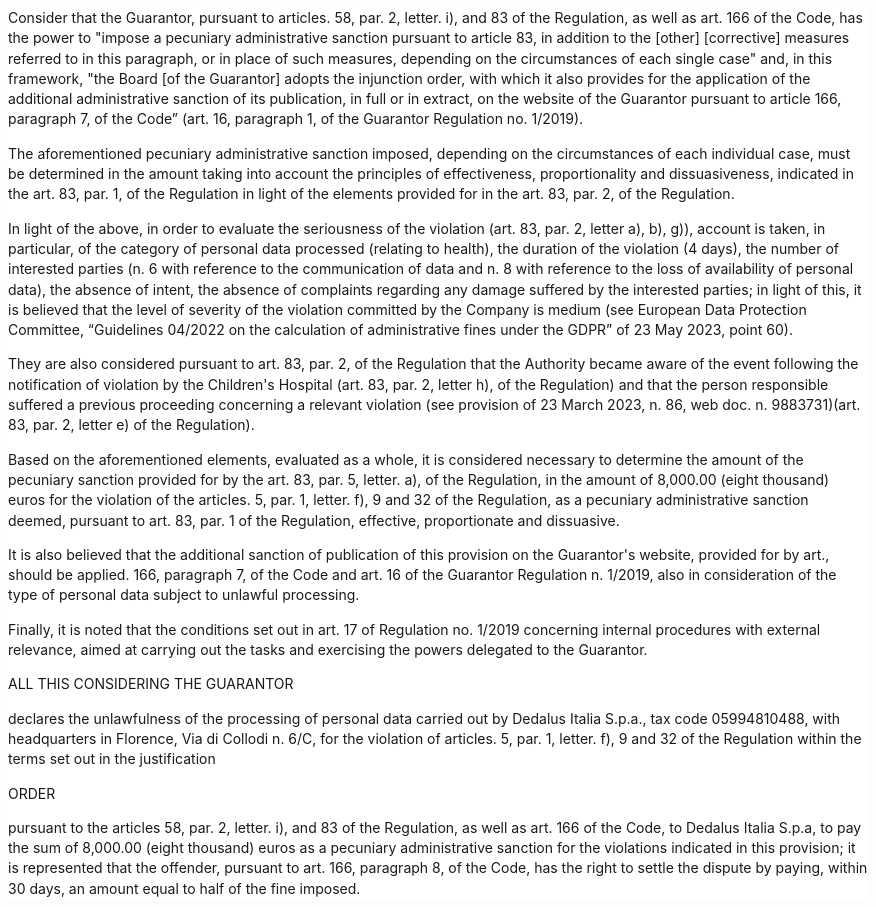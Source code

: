 Consider that the Guarantor, pursuant to articles. 58, par. 2, letter. i), and 83 of the Regulation, as well as art. 166 of the Code, has the power to "impose a pecuniary administrative sanction pursuant to article 83, in addition to the \[other\] \[corrective\] measures referred to in this paragraph, or in place of such measures, depending on the circumstances of each single case" and, in this framework, "the Board \[of the Guarantor\] adopts the injunction order, with which it also provides for the application of the additional administrative sanction of its publication, in full or in extract, on the website of the Guarantor pursuant to article 166, paragraph 7, of the Code” (art. 16, paragraph 1, of the Guarantor Regulation no. 1/2019).

The aforementioned pecuniary administrative sanction imposed, depending on the circumstances of each individual case, must be determined in the amount taking into account the principles of effectiveness, proportionality and dissuasiveness, indicated in the art. 83, par. 1, of the Regulation in light of the elements provided for in the art. 83, par. 2, of the Regulation.

In light of the above, in order to evaluate the seriousness of the violation (art. 83, par. 2, letter a), b), g)), account is taken, in particular, of the category of personal data processed (relating to health), the duration of the violation (4 days), the number of interested parties (n. 6 with reference to the communication of data and n. 8 with reference to the loss of availability of personal data), the absence of intent, the absence of complaints regarding any damage suffered by the interested parties; in light of this, it is believed that the level of severity of the violation committed by the Company is medium (see European Data Protection Committee, “Guidelines 04/2022 on the calculation of administrative fines under the GDPR” of 23 May 2023, point 60).

They are also considered pursuant to art. 83, par. 2, of the Regulation that the Authority became aware of the event following the notification of violation by the Children's Hospital (art. 83, par. 2, letter h), of the Regulation) and that the person responsible suffered a previous proceeding concerning a relevant violation (see provision of 23 March 2023, n. 86, web doc. n. 9883731)(art. 83, par. 2, letter e) of the Regulation).

Based on the aforementioned elements, evaluated as a whole, it is considered necessary to determine the amount of the pecuniary sanction provided for by the art. 83, par. 5, letter. a), of the Regulation, in the amount of 8,000.00 (eight thousand) euros for the violation of the articles. 5, par. 1, letter. f), 9 and 32 of the Regulation, as a pecuniary administrative sanction deemed, pursuant to art. 83, par. 1 of the Regulation, effective, proportionate and dissuasive.

It is also believed that the additional sanction of publication of this provision on the Guarantor's website, provided for by art., should be applied. 166, paragraph 7, of the Code and art. 16 of the Guarantor Regulation n. 1/2019, also in consideration of the type of personal data subject to unlawful processing.

Finally, it is noted that the conditions set out in art. 17 of Regulation no. 1/2019 concerning internal procedures with external relevance, aimed at carrying out the tasks and exercising the powers delegated to the Guarantor.

ALL THIS CONSIDERING THE GUARANTOR

declares the unlawfulness of the processing of personal data carried out by Dedalus Italia S.p.a., tax code 05994810488, with headquarters in Florence, Via di Collodi n. 6/C, for the violation of articles. 5, par. 1, letter. f), 9 and 32 of the Regulation within the terms set out in the justification

ORDER

pursuant to the articles 58, par. 2, letter. i), and 83 of the Regulation, as well as art. 166 of the Code, to Dedalus Italia S.p.a, to pay the sum of 8,000.00 (eight thousand) euros as a pecuniary administrative sanction for the violations indicated in this provision; it is represented that the offender, pursuant to art. 166, paragraph 8, of the Code, has the right to settle the dispute by paying, within 30 days, an amount equal to half of the fine imposed.
